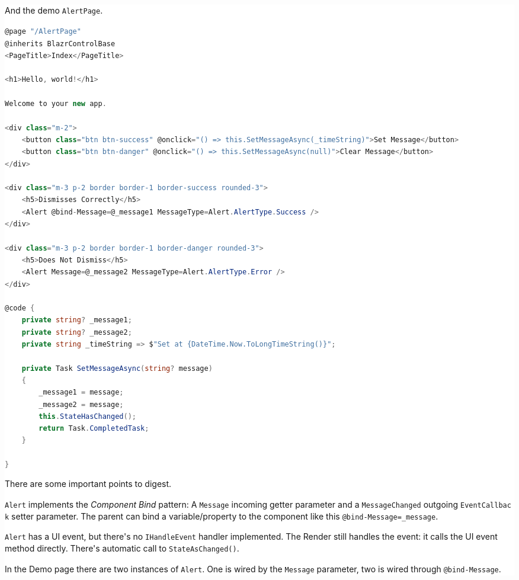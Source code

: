 And the demo `AlertPage`.

```csharp
@page "/AlertPage"
@inherits BlazrControlBase
<PageTitle>Index</PageTitle>

<h1>Hello, world!</h1>

Welcome to your new app.

<div class="m-2">
    <button class="btn btn-success" @onclick="() => this.SetMessageAsync(_timeString)">Set Message</button>
    <button class="btn btn-danger" @onclick="() => this.SetMessageAsync(null)">Clear Message</button>
</div>

<div class="m-3 p-2 border border-1 border-success rounded-3">
    <h5>Dismisses Correctly</h5>
    <Alert @bind-Message=@_message1 MessageType=Alert.AlertType.Success />
</div>

<div class="m-3 p-2 border border-1 border-danger rounded-3">
    <h5>Does Not Dismiss</h5>
    <Alert Message=@_message2 MessageType=Alert.AlertType.Error />
</div>

@code {
    private string? _message1;
    private string? _message2;
    private string _timeString => $"Set at {DateTime.Now.ToLongTimeString()}";

    private Task SetMessageAsync(string? message)
    {
        _message1 = message;
        _message2 = message;
        this.StateHasChanged();
        return Task.CompletedTask;
    }

}
```

There are some important points to digest.

`Alert` implements the *Component Bind* pattern: A `Message` incoming getter parameter and a `MessageChanged` outgoing `EventCallback` setter parameter.   The parent can bind a variable/property to the component like this `@bind-Message=_message`.

`Alert` has a UI event, but there's no `IHandleEvent` handler implemented.  The Render still handles the event: it calls the UI event method directly.  There's automatic call to `StateAsChanged()`. 

In the Demo page there are two instances of `Alert`.  One is wired by the `Message` parameter, two is wired through `@bind-Message`.
